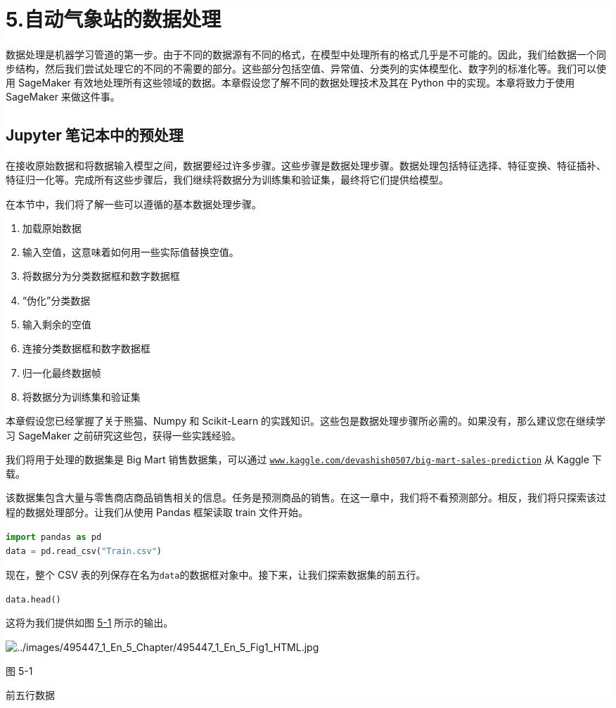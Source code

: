 # 5.自动气象站的数据处理

数据处理是机器学习管道的第一步。由于不同的数据源有不同的格式，在模型中处理所有的格式几乎是不可能的。因此，我们给数据一个同步结构，然后我们尝试处理它的不同的不需要的部分。这些部分包括空值、异常值、分类列的实体模型化、数字列的标准化等。我们可以使用 SageMaker 有效地处理所有这些领域的数据。本章假设您了解不同的数据处理技术及其在 Python 中的实现。本章将致力于使用 SageMaker 来做这件事。

## Jupyter 笔记本中的预处理

在接收原始数据和将数据输入模型之间，数据要经过许多步骤。这些步骤是数据处理步骤。数据处理包括特征选择、特征变换、特征插补、特征归一化等。完成所有这些步骤后，我们继续将数据分为训练集和验证集，最终将它们提供给模型。

在本节中，我们将了解一些可以遵循的基本数据处理步骤。

1.  加载原始数据

2.  输入空值，这意味着如何用一些实际值替换空值。

3.  将数据分为分类数据框和数字数据框

4.  “伪化”分类数据

5.  输入剩余的空值

6.  连接分类数据框和数字数据框

7.  归一化最终数据帧

8.  将数据分为训练集和验证集

本章假设您已经掌握了关于熊猫、Numpy 和 Scikit-Learn 的实践知识。这些包是数据处理步骤所必需的。如果没有，那么建议您在继续学习 SageMaker 之前研究这些包，获得一些实践经验。

我们将用于处理的数据集是 Big Mart 销售数据集，可以通过 [`www.kaggle.com/devashish0507/big-mart-sales-prediction`](http://www.kaggle.com/devashish0507/big-mart-sales-prediction) 从 Kaggle 下载。

该数据集包含大量与零售商店商品销售相关的信息。任务是预测商品的销售。在这一章中，我们将不看预测部分。相反，我们将只探索该过程的数据处理部分。让我们从使用 Pandas 框架读取 train 文件开始。

```py
import pandas as pd
data = pd.read_csv("Train.csv")

```

现在，整个 CSV 表的列保存在名为`data`的数据框对象中。接下来，让我们探索数据集的前五行。

```py
data.head()

```

这将为我们提供如图 [5-1](#Fig1) 所示的输出。

![../images/495447_1_En_5_Chapter/495447_1_En_5_Fig1_HTML.jpg](../images/495447_1_En_5_Chapter/495447_1_En_5_Fig1_HTML.jpg)

图 5-1

前五行数据
